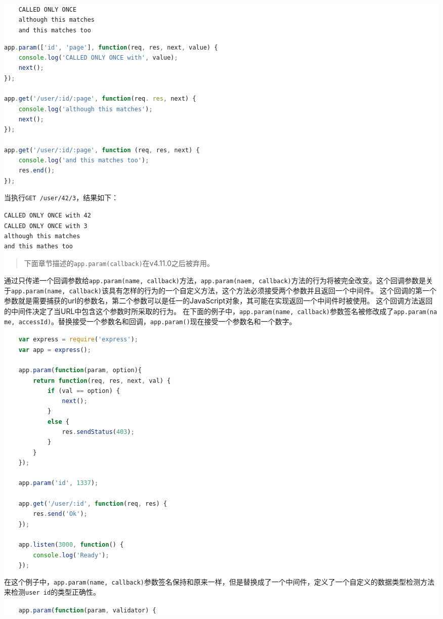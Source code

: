 ```log
    CALLED ONLY ONCE
    although this matches
    and this matches too
```
```js
app.param(['id', 'page'], function(req, res, next, value) {
    console.log('CALLED ONLY ONCE with', value);
    next();
});

app.get('/user/:id/:page', function(req. res, next) {
    console.log('although this matches');
    next();
});

app.get('/user/:id/:page', function (req, res, next) {
    console.log('and this matches too');
    res.end();
});

```

当执行`GET /user/42/3`，结果如下：
```log
CALLED ONLY ONCE with 42
CALLED ONLY ONCE with 3
although this matches
and this mathes too
```
>下面章节描述的`app.param(callback)`在v4.11.0之后被弃用。

通过只传递一个回调参数给`app.param(name, callback)`方法，`app.param(naem, callback)`方法的行为将被完全改变。这个回调参数是关于`app.param(name, callback)`该具有怎样的行为的一个自定义方法，这个方法必须接受两个参数并且返回一个中间件。
这个回调的第一个参数就是需要捕获的url的参数名，第二个参数可以是任一的JavaScript对象，其可能在实现返回一个中间件时被使用。
这个回调方法返回的中间件决定了当URL中包含这个参数时所采取的行为。
在下面的例子中，`app.param(name, callback)`参数签名被修改成了`app.param(name, accessId)`。替换接受一个参数名和回调，`app.param()`现在接受一个参数名和一个数字。
```js
    var express = require('express');
    var app = express();
    
    app.param(function(param, option){
        return function(req, res, next, val) {
            if (val == option) {
                next();
            }
            else {
                res.sendStatus(403);
            }
        }
    });
    
    app.param('id', 1337);
    
    app.get('/user/:id', function(req, res) {
        res.send('Ok');
    });
    
    app.listen(3000, function() {
        console.log('Ready');
    }); 
```
在这个例子中，`app.param(name, callback)`参数签名保持和原来一样，但是替换成了一个中间件，定义了一个自定义的数据类型检测方法来检测`user id`的类型正确性。
```js
    app.param(function(param, validator) {
```

  [1]: https://github.com/expressjs/serve-static?_ga=1.1179825.1201680737.1446005628
  [2]: https://www.npmjs.org/package/ms
  [3]: http://expressjs.com/starter/static-files.html
  [4]: http://expressjs.com/4x/api.html#app.METHOD
  [5]: http://expressjs.com/4x/api.html#app.param
  [6]: http://expressjs.com/4x/api.html#app.route
  [7]: http://expressjs.com/4x/api.html#app.render
  [8]: http://expressjs.com/4x/api.html#app.engine
  [9]: http://expressjs.com/4x/api.html#app.settings.table
  [10]: http://expressjs.com/4x/api.html#req.app
  [11]: http://expressjs.com/4x/api.html#req.baseUrl
  [12]: http://expressjs.com/guide/routing.html
  [13]: http://expressjs.com/4x/api.html#app.settings.table
  [14]: http://expressjs.com/4x/api.html#app.settings.table
  [15]: http://expressjs.com/4x/api.html#app.settings.table
  [16]: http://expressjs.com/4x/api.html#app.settings.table
  [17]: https://github.com/tj/consolidate.js?_ga=1.260760333.1201680737.1446005628
  [18]: http://expressjs.com/4x/api.html#app.settings.table
  [19]: http://expressjs.com/guide/routing.html
  [20]: http://nodejs.org/api/http.html#http_server_listen_port_hostname_backlog_callback
  [21]: http://expressjs.com/guide/routing.html
  [22]: http://expressjs.com/guide/routing.html
  [23]: http://expressjs.com/guide/routing.html
  [24]: http://expressjs.com/4x/api.html#app.settings.table
  [25]: http://expressjs.com/4x/api.html#etag.options.table
  [26]: http://en.wikipedia.org/wiki/HTTP_ETag
  [27]: http://nodejs.org/api/querystring.html
  [28]: http://expressjs.com/4x/api.html#trust.proxy.options.table
  [29]: http://expressjs.com/guide/behind-proxies.html
  [30]: https://www.npmjs.org/package/etag
  [31]: http://expressjs.com/guide/using-middleware.html
  [32]: http://expressjs.com/4x/api.html#app.mountpath
  [33]: https://github.com/expressjs/cookie-parser?_ga=1.268562033.1201680737.1446005628
  [34]: https://nodejs.org/api/http.html#http_message_url
  [35]: http://expressjs.com/4x/api.html#app.use
  [36]: https://github.com/expressjs/cookie-parser?_ga=1.25372221.1201680737.1446005628
  [37]: http://expressjs.com/4x/api.html#req.fresh
  [38]: https://github.com/expressjs/accepts?_ga=1.88139675.1201680737.1446005628